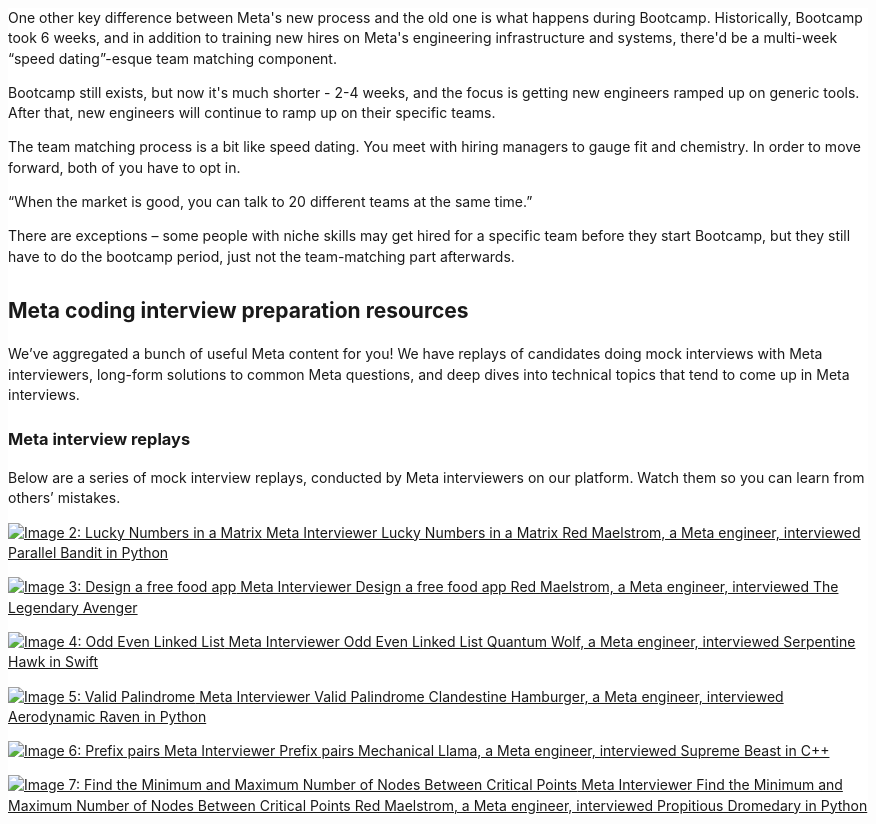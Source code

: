 One other key difference between Meta's new process and the old one is what happens during Bootcamp. Historically, Bootcamp took 6 weeks, and in addition to training new hires on Meta's engineering infrastructure and systems, there'd be a multi-week “speed dating”-esque team matching component.

Bootcamp still exists, but now it's much shorter - 2-4 weeks, and the focus is getting new engineers ramped up on generic tools. After that, new engineers will continue to ramp up on their specific teams.

The team matching process is a bit like speed dating. You meet with hiring managers to gauge fit and chemistry. In order to move forward, both of you have to opt in.

“When the market is good, you can talk to 20 different teams at the same time.”

There are exceptions – some people with niche skills may get hired for a specific team before they start Bootcamp, but they still have to do the bootcamp period, just not the team-matching part afterwards.

Meta coding interview preparation resources
-------------------------------------------

We’ve aggregated a bunch of useful Meta content for you! We have replays of candidates doing mock interviews with Meta interviewers, long-form solutions to common Meta questions, and deep dives into technical topics that tend to come up in Meta interviews.

### Meta interview replays

Below are a series of mock interview replays, conducted by Meta interviewers on our platform. Watch them so you can learn from others’ mistakes.

[![Image 2: Lucky Numbers in a Matrix](https://interviewing.io/_next/image?url=https%3A%2F%2Fstrapi-iio.s3.us-west-2.amazonaws.com%2FPython_FAANG_23_c31f52b7a9.png&w=3840&q=75) Meta Interviewer Lucky Numbers in a Matrix Red Maelstrom, a Meta engineer, interviewed Parallel Bandit in Python](https://interviewing.io/mocks/facebook-python-number-matrix)

[![Image 3: Design a free food app](https://interviewing.io/_next/image?url=https%3A%2F%2Fstrapi-iio.s3.us-west-2.amazonaws.com%2FSystem_Design_Facebook_16_33b23f3e51.png&w=3840&q=75) Meta Interviewer Design a free food app Red Maelstrom, a Meta engineer, interviewed The Legendary Avenger](https://interviewing.io/mocks/facebook-system-design-design-a-free-food-app)

[![Image 4: Odd Even Linked List](https://interviewing.io/_next/image?url=https%3A%2F%2Fstrapi-iio.s3.us-west-2.amazonaws.com%2FSwift_Facebook_11_dc4d83131f.png&w=3840&q=75) Meta Interviewer Odd Even Linked List Quantum Wolf, a Meta engineer, interviewed Serpentine Hawk in Swift](https://interviewing.io/mocks/facebook-swift-odd-even-linked-list)

[![Image 5: Valid Palindrome](https://interviewing.io/_next/image?url=https%3A%2F%2Fstrapi-iio.s3.us-west-2.amazonaws.com%2FPython_Facebook_8_6564b0c4b9.png&w=3840&q=75) Meta Interviewer Valid Palindrome Clandestine Hamburger, a Meta engineer, interviewed Aerodynamic Raven in Python](https://interviewing.io/mocks/facebook-python-palindrome-one-character-removed)

[![Image 6: Prefix pairs](https://interviewing.io/_next/image?url=https%3A%2F%2Fstrapi-iio.s3.us-west-2.amazonaws.com%2FC_Facebook_3_f6560f314a.png&w=3840&q=75) Meta Interviewer Prefix pairs Mechanical Llama, a Meta engineer, interviewed Supreme Beast in C++](https://interviewing.io/mocks/meta-cplusplus-prefix-pairs)

[![Image 7: Find the Minimum and Maximum Number of Nodes Between Critical Points](https://interviewing.io/_next/image?url=https%3A%2F%2Fstrapi-iio.s3.us-west-2.amazonaws.com%2FPython_Facebook_14_d0839301d5.png&w=3840&q=75) Meta Interviewer Find the Minimum and Maximum Number of Nodes Between Critical Points Red Maelstrom, a Meta engineer, interviewed Propitious Dromedary in Python](https://interviewing.io/mocks/facebook-python-min-max-nodes-between-criticial-points)
